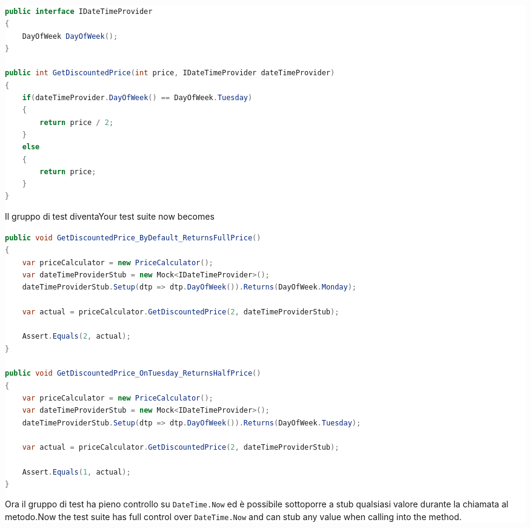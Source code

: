 ```csharp
public interface IDateTimeProvider
{
    DayOfWeek DayOfWeek();
}

public int GetDiscountedPrice(int price, IDateTimeProvider dateTimeProvider)
{
    if(dateTimeProvider.DayOfWeek() == DayOfWeek.Tuesday)
    {
        return price / 2;
    }
    else
    {
        return price;
    }
}
```

<span data-ttu-id="b09e8-299">Il gruppo di test diventa</span><span class="sxs-lookup"><span data-stu-id="b09e8-299">Your test suite now becomes</span></span>

```csharp
public void GetDiscountedPrice_ByDefault_ReturnsFullPrice()
{
    var priceCalculator = new PriceCalculator();
    var dateTimeProviderStub = new Mock<IDateTimeProvider>();
    dateTimeProviderStub.Setup(dtp => dtp.DayOfWeek()).Returns(DayOfWeek.Monday);

    var actual = priceCalculator.GetDiscountedPrice(2, dateTimeProviderStub);

    Assert.Equals(2, actual);
}

public void GetDiscountedPrice_OnTuesday_ReturnsHalfPrice()
{
    var priceCalculator = new PriceCalculator();
    var dateTimeProviderStub = new Mock<IDateTimeProvider>();
    dateTimeProviderStub.Setup(dtp => dtp.DayOfWeek()).Returns(DayOfWeek.Tuesday);

    var actual = priceCalculator.GetDiscountedPrice(2, dateTimeProviderStub);

    Assert.Equals(1, actual);
}
```

<span data-ttu-id="b09e8-300">Ora il gruppo di test ha pieno controllo su `DateTime.Now` ed è possibile sottoporre a stub qualsiasi valore durante la chiamata al metodo.</span><span class="sxs-lookup"><span data-stu-id="b09e8-300">Now the test suite has full control over `DateTime.Now` and can stub any value when calling into the method.</span></span>
